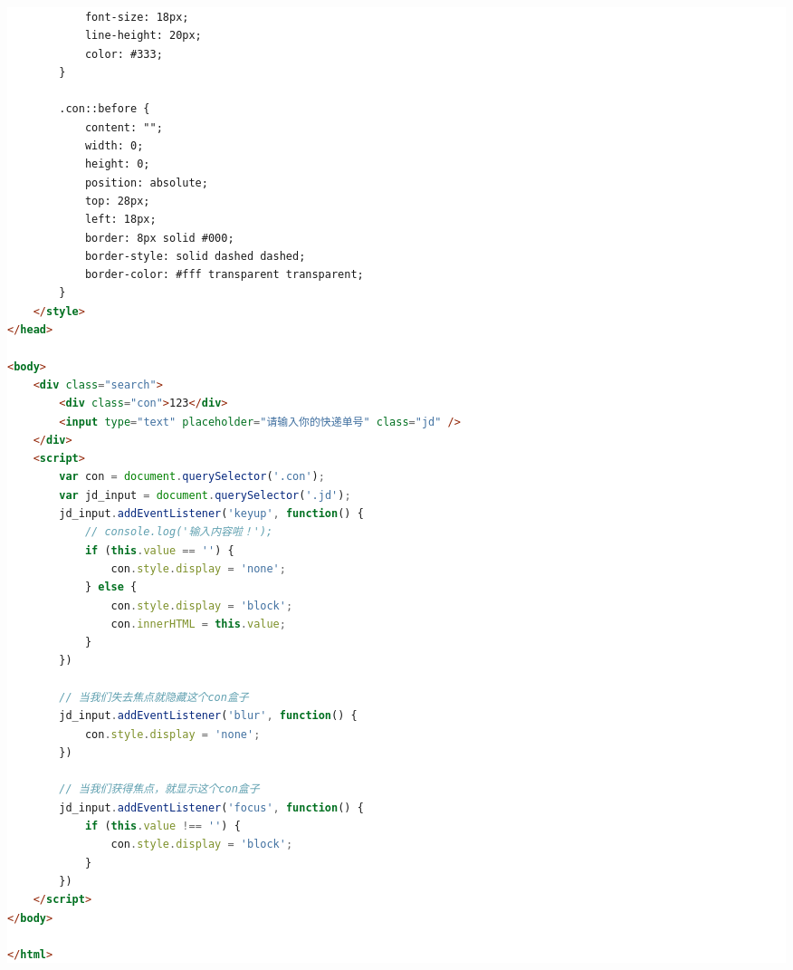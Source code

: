 ```html
            font-size: 18px;
            line-height: 20px;
            color: #333;
        }
        
        .con::before {
            content: "";
            width: 0;
            height: 0;
            position: absolute;
            top: 28px;
            left: 18px;
            border: 8px solid #000;
            border-style: solid dashed dashed;
            border-color: #fff transparent transparent;
        }
    </style>
</head>

<body>
    <div class="search">
        <div class="con">123</div>
        <input type="text" placeholder="请输入你的快递单号" class="jd" />
    </div>
    <script>
        var con = document.querySelector('.con');
        var jd_input = document.querySelector('.jd');
        jd_input.addEventListener('keyup', function() {
            // console.log('输入内容啦！');
            if (this.value == '') {
                con.style.display = 'none';
            } else {
                con.style.display = 'block';
                con.innerHTML = this.value;
            }
        })

        // 当我们失去焦点就隐藏这个con盒子
        jd_input.addEventListener('blur', function() {
            con.style.display = 'none';
        })

        // 当我们获得焦点，就显示这个con盒子
        jd_input.addEventListener('focus', function() {
            if (this.value !== '') {
                con.style.display = 'block';
            }
        })
    </script>
</body>

</html>
```


